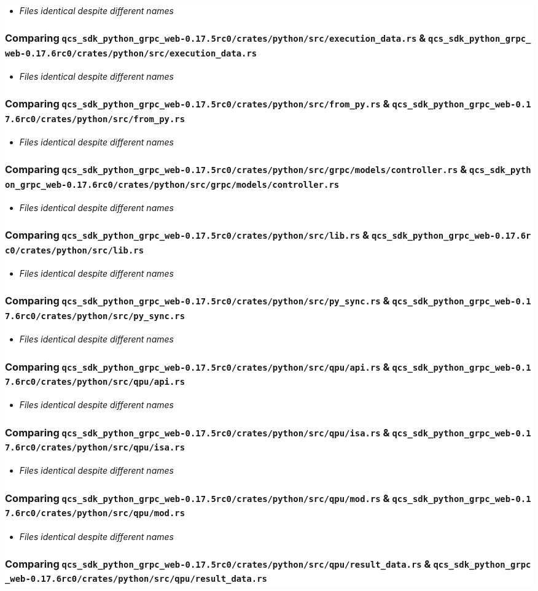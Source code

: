  * *Files identical despite different names*

### Comparing `qcs_sdk_python_grpc_web-0.17.5rc0/crates/python/src/execution_data.rs` & `qcs_sdk_python_grpc_web-0.17.6rc0/crates/python/src/execution_data.rs`

 * *Files identical despite different names*

### Comparing `qcs_sdk_python_grpc_web-0.17.5rc0/crates/python/src/from_py.rs` & `qcs_sdk_python_grpc_web-0.17.6rc0/crates/python/src/from_py.rs`

 * *Files identical despite different names*

### Comparing `qcs_sdk_python_grpc_web-0.17.5rc0/crates/python/src/grpc/models/controller.rs` & `qcs_sdk_python_grpc_web-0.17.6rc0/crates/python/src/grpc/models/controller.rs`

 * *Files identical despite different names*

### Comparing `qcs_sdk_python_grpc_web-0.17.5rc0/crates/python/src/lib.rs` & `qcs_sdk_python_grpc_web-0.17.6rc0/crates/python/src/lib.rs`

 * *Files identical despite different names*

### Comparing `qcs_sdk_python_grpc_web-0.17.5rc0/crates/python/src/py_sync.rs` & `qcs_sdk_python_grpc_web-0.17.6rc0/crates/python/src/py_sync.rs`

 * *Files identical despite different names*

### Comparing `qcs_sdk_python_grpc_web-0.17.5rc0/crates/python/src/qpu/api.rs` & `qcs_sdk_python_grpc_web-0.17.6rc0/crates/python/src/qpu/api.rs`

 * *Files identical despite different names*

### Comparing `qcs_sdk_python_grpc_web-0.17.5rc0/crates/python/src/qpu/isa.rs` & `qcs_sdk_python_grpc_web-0.17.6rc0/crates/python/src/qpu/isa.rs`

 * *Files identical despite different names*

### Comparing `qcs_sdk_python_grpc_web-0.17.5rc0/crates/python/src/qpu/mod.rs` & `qcs_sdk_python_grpc_web-0.17.6rc0/crates/python/src/qpu/mod.rs`

 * *Files identical despite different names*

### Comparing `qcs_sdk_python_grpc_web-0.17.5rc0/crates/python/src/qpu/result_data.rs` & `qcs_sdk_python_grpc_web-0.17.6rc0/crates/python/src/qpu/result_data.rs`
